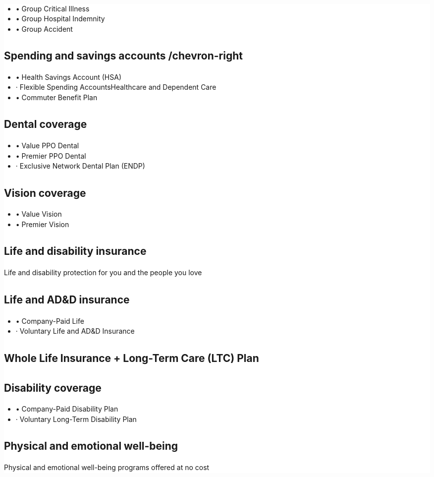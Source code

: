 - • Group Critical Illness
- • Group Hospital Indemnity
- • Group Accident

## Spending and savings accounts /chevron-right

- • Health Savings Account (HSA)
- · Flexible Spending AccountsHealthcare and Dependent Care
- • Commuter Benefit Plan

## Dental coverage

- • Value PPO Dental
- • Premier PPO Dental
- · Exclusive Network Dental Plan (ENDP)

## Vision coverage

- • Value Vision
- • Premier Vision





## Life and disability insurance

Life and disability protection for you and the people you love

## Life and AD&amp;D insurance



- • Company-Paid Life
- · Voluntary Life and AD&amp;D Insurance

## Whole Life Insurance + Long-Term Care (LTC) Plan

## Disability coverage

- • Company-Paid Disability Plan
- · Voluntary Long-Term Disability Plan











## Physical and emotional well-being

Physical and emotional well-being programs offered at no cost
